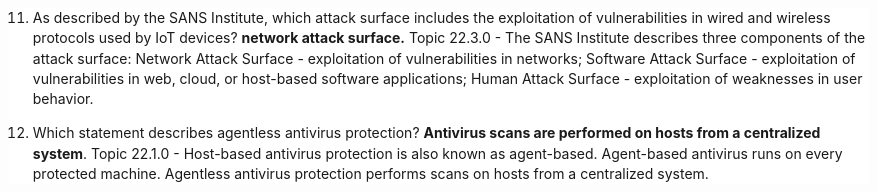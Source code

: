 11. As described by the SANS Institute, which attack surface includes the exploitation of vulnerabilities in wired and wireless protocols used by IoT devices? **network attack surface.** Topic 22.3.0 - The SANS Institute describes three components of the attack surface: Network Attack Surface - exploitation of vulnerabilities in networks; Software Attack Surface - exploitation of vulnerabilities in web, cloud, or host-based software applications; Human Attack Surface - exploitation of weaknesses in user behavior.

12. Which statement describes agentless antivirus protection? **Antivirus scans are performed on hosts from a centralized system**. Topic 22.1.0 - Host-based antivirus protection is also known as agent-based. Agent-based antivirus runs on every protected machine. Agentless antivirus protection performs scans on hosts from a centralized system.